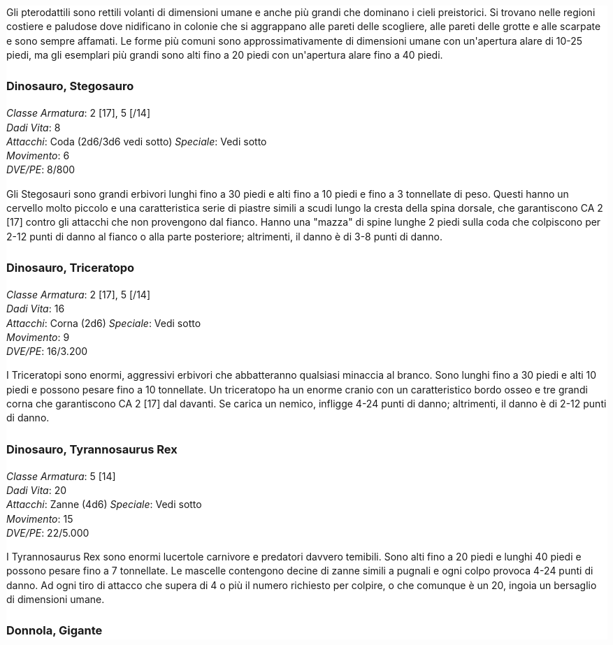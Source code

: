 Gli pterodattili sono rettili volanti di dimensioni umane e anche più grandi che dominano i cieli preistorici. Si trovano nelle regioni costiere e paludose dove nidificano in colonie che si aggrappano alle pareti delle scogliere, alle pareti delle grotte e alle scarpate e sono sempre affamati. Le forme più comuni sono approssimativamente di dimensioni umane con un'apertura alare di 10-25 piedi, ma gli esemplari più grandi sono alti fino a 20 piedi con un'apertura alare fino a 40 piedi.

### Dinosauro, Stegosauro

*Classe Armatura*: 2 [17], 5 [/14]  
*Dadi Vita*: 8  
*Attacchi*: Coda (2d6/3d6 vedi sotto) 
*Speciale*: Vedi sotto   
*Movimento*: 6  
*DVE/PE*: 8/800

Gli Stegosauri sono grandi erbivori lunghi fino a 30 piedi e alti fino a 10 piedi e fino a 3 tonnellate di peso. Questi hanno un cervello molto piccolo e una caratteristica serie di piastre simili a scudi lungo la cresta della spina dorsale, che garantiscono CA 2 [17] contro gli attacchi che non provengono dal fianco. Hanno una "mazza" di spine lunghe 2 piedi sulla coda che colpiscono per 2-12 punti di danno al fianco o alla parte posteriore; altrimenti, il danno è di 3-8 punti di danno.

### Dinosauro, Triceratopo

*Classe Armatura*: 2 [17], 5 [/14]  
*Dadi Vita*: 16  
*Attacchi*: Corna (2d6) 
*Speciale*: Vedi sotto   
*Movimento*: 9  
*DVE/PE*: 16/3.200

I Triceratopi sono enormi, aggressivi erbivori che abbatteranno qualsiasi minaccia al branco. Sono lunghi fino a 30 piedi e alti 10 piedi e possono pesare fino a 10 tonnellate. Un triceratopo ha un enorme cranio con un caratteristico bordo osseo e tre grandi corna che garantiscono CA 2 [17] dal davanti. Se carica un nemico, infligge 4-24 punti di danno; altrimenti, il danno è di 2-12 punti di danno.

### Dinosauro, Tyrannosaurus Rex

*Classe Armatura*: 5 [14]  
*Dadi Vita*: 20  
*Attacchi*: Zanne (4d6) 
*Speciale*: Vedi sotto   
*Movimento*: 15   
*DVE/PE*: 22/5.000

I Tyrannosaurus Rex sono enormi lucertole carnivore e predatori davvero temibili. Sono alti fino a 20 piedi e lunghi 40 piedi e possono pesare fino a 7 tonnellate. Le mascelle contengono decine di zanne simili a pugnali e ogni colpo provoca 4-24 punti di danno. Ad ogni tiro di attacco che supera di 4 o più il numero richiesto per colpire, o che comunque è un 20, ingoia un bersaglio di dimensioni umane.

### Donnola, Gigante
